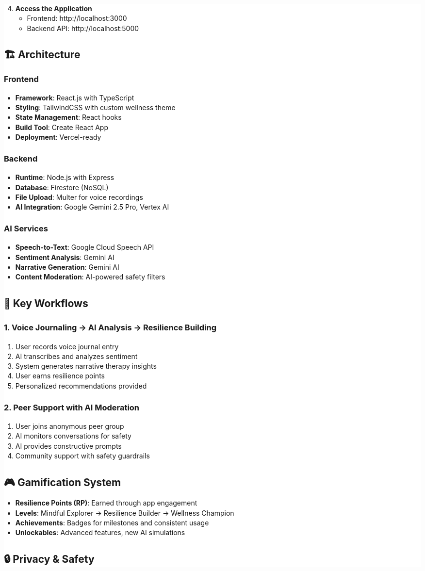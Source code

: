 4. **Access the Application**
   - Frontend: http://localhost:3000
   - Backend API: http://localhost:5000

## 🏗️ Architecture

### Frontend
- **Framework**: React.js with TypeScript
- **Styling**: TailwindCSS with custom wellness theme
- **State Management**: React hooks
- **Build Tool**: Create React App
- **Deployment**: Vercel-ready

### Backend
- **Runtime**: Node.js with Express
- **Database**: Firestore (NoSQL)
- **File Upload**: Multer for voice recordings
- **AI Integration**: Google Gemini 2.5 Pro, Vertex AI

### AI Services
- **Speech-to-Text**: Google Cloud Speech API
- **Sentiment Analysis**: Gemini AI
- **Narrative Generation**: Gemini AI
- **Content Moderation**: AI-powered safety filters

## 📱 Key Workflows

### 1. Voice Journaling → AI Analysis → Resilience Building
1. User records voice journal entry
2. AI transcribes and analyzes sentiment
3. System generates narrative therapy insights
4. User earns resilience points
5. Personalized recommendations provided

### 2. Peer Support with AI Moderation
1. User joins anonymous peer group
2. AI monitors conversations for safety
3. AI provides constructive prompts
4. Community support with safety guardrails

## 🎮 Gamification System

- **Resilience Points (RP)**: Earned through app engagement
- **Levels**: Mindful Explorer → Resilience Builder → Wellness Champion
- **Achievements**: Badges for milestones and consistent usage
- **Unlockables**: Advanced features, new AI simulations

## 🔒 Privacy & Safety
